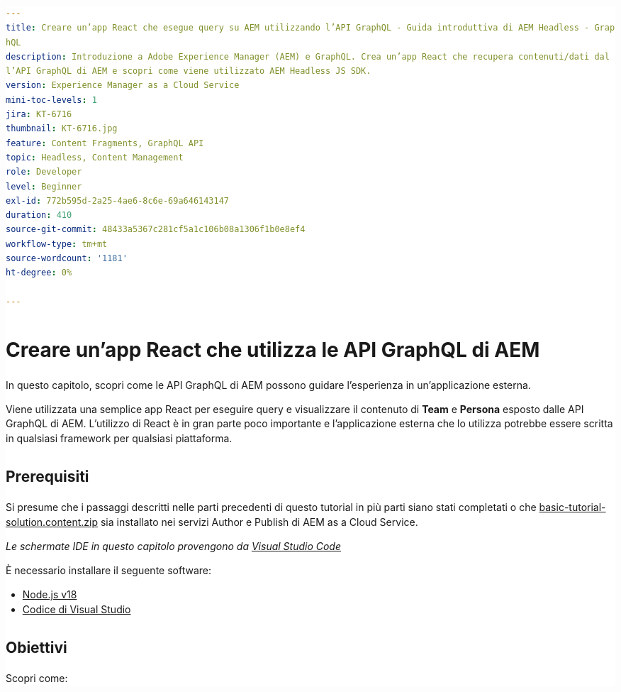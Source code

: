 ```yaml
---
title: Creare un’app React che esegue query su AEM utilizzando l’API GraphQL - Guida introduttiva di AEM Headless - GraphQL
description: Introduzione a Adobe Experience Manager (AEM) e GraphQL. Crea un’app React che recupera contenuti/dati dall’API GraphQL di AEM e scopri come viene utilizzato AEM Headless JS SDK.
version: Experience Manager as a Cloud Service
mini-toc-levels: 1
jira: KT-6716
thumbnail: KT-6716.jpg
feature: Content Fragments, GraphQL API
topic: Headless, Content Management
role: Developer
level: Beginner
exl-id: 772b595d-2a25-4ae6-8c6e-69a646143147
duration: 410
source-git-commit: 48433a5367c281cf5a1c106b08a1306f1b0e8ef4
workflow-type: tm+mt
source-wordcount: '1181'
ht-degree: 0%

---
```



# Creare un’app React che utilizza le API GraphQL di AEM

In questo capitolo, scopri come le API GraphQL di AEM possono guidare l’esperienza in un’applicazione esterna.

Viene utilizzata una semplice app React per eseguire query e visualizzare il contenuto di **Team** e **Persona** esposto dalle API GraphQL di AEM. L’utilizzo di React è in gran parte poco importante e l’applicazione esterna che lo utilizza potrebbe essere scritta in qualsiasi framework per qualsiasi piattaforma.

## Prerequisiti

Si presume che i passaggi descritti nelle parti precedenti di questo tutorial in più parti siano stati completati o che [basic-tutorial-solution.content.zip](assets/explore-graphql-api/basic-tutorial-solution.content.zip) sia installato nei servizi Author e Publish di AEM as a Cloud Service.

_Le schermate IDE in questo capitolo provengono da [Visual Studio Code](https://code.visualstudio.com/)_

È necessario installare il seguente software:

- [Node.js v18](https://nodejs.org/en)
- [Codice di Visual Studio](https://code.visualstudio.com/)

## Obiettivi

Scopri come:
